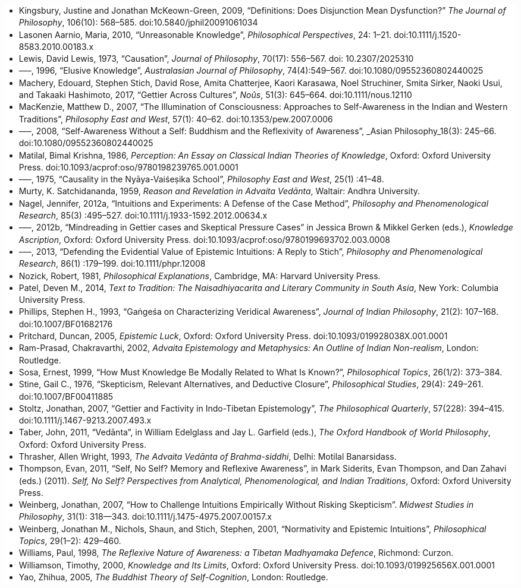 * Kingsbury, Justine and Jonathan McKeown-Green, 2009, “Definitions: Does Disjunction Mean Dysfunction?” *The Journal of Philosophy*, 106(10): 568–585. doi:10.5840/jphil20091061034
* Lasonen Aarnio, Maria, 2010, “Unreasonable Knowledge”, *Philosophical Perspectives*, 24: 1–21. doi:10.1111/j.1520-8583.2010.00183.x
* Lewis, David Lewis, 1973, “Causation”, *Journal of Philosophy*, 70(17): 556–567. doi: 10.2307/2025310
* –––, 1996, “Elusive Knowledge”, *Australasian Journal of Philosophy*, 74(4):549–567. doi:10.1080/09552360802440025
* Machery, Edouard, Stephen Stich, David Rose, Amita Chatterjee, Kaori Karasawa, Noel Struchiner, Smita Sirker, Naoki Usui, and Takaaki Hashimoto, 2017, “Gettier Across Cultures”, *Noûs*, 51(3): 645–664. doi:10.1111/nous.12110
* MacKenzie, Matthew D., 2007, “The Illumination of Consciousness: Approaches to Self-Awareness in the Indian and Western Traditions”, *Philosophy East and West*, 57(1): 40–62. doi:10.1353/pew.2007.0006
* –––, 2008, “Self-Awareness Without a Self: Buddhism and the Reflexivity of Awareness”, _Asian Philosophy_18(3): 245–66. doi:10.1080/09552360802440025
* Matilal, Bimal Krishna, 1986, *Perception: An Essay on Classical Indian Theories of Knowledge*, Oxford: Oxford University Press. doi:10.1093/acprof:oso/9780198239765.001.0001
* –––, 1975, “Causality in the Nyāya-Vaiśeṣika School”, *Philosophy East and West*, 25(1) :41–48.
* Murty, K. Satchidananda, 1959, *Reason and Revelation in Advaita Vedānta*, Waltair: Andhra University.
* Nagel, Jennifer, 2012a, “Intuitions and Experiments: A Defense of the Case Method”, *Philosophy and Phenomenological Research*, 85(3) :495–527. doi:10.1111/j.1933-1592.2012.00634.x
* –––, 2012b, “Mindreading in Gettier cases and Skeptical Pressure Cases” in Jessica Brown & Mikkel Gerken (eds.), *Knowledge Ascription*, Oxford: Oxford University Press. doi:10.1093/acprof:oso/9780199693702.003.0008
* –––, 2013, “Defending the Evidential Value of Epistemic Intuitions: A Reply to Stich”, *Philosophy and Phenomenological Research*, 86(1) :179–199. doi:10.1111/phpr.12008
* Nozick, Robert, 1981, *Philosophical Explanations*, Cambridge, MA: Harvard University Press.
* Patel, Deven M., 2014, *Text to Tradition: The Naisadhiyacarita and Literary Community in South Asia*, New York: Columbia University Press.
* Phillips, Stephen H., 1993, “Gaṅgeśa on Characterizing Veridical Awareness”, *Journal of Indian Philosophy*, 21(2): 107–168. doi:10.1007/BF01682176
* Pritchard, Duncan, 2005, *Epistemic Luck*, Oxford: Oxford University Press. doi:10.1093/019928038X.001.0001
* Ram-Prasad, Chakravarthi, 2002, *Advaita Epistemology and Metaphysics: An Outline of Indian Non-realism*, London: Routledge.
* Sosa, Ernest, 1999, “How Must Knowledge Be Modally Related to What Is Known?”, *Philosophical Topics*, 26(1/2): 373–384.
* Stine, Gail C., 1976, “Skepticism, Relevant Alternatives, and Deductive Closure”, *Philosophical Studies*, 29(4): 249–261. doi:10.1007/BF00411885
* Stoltz, Jonathan, 2007, “Gettier and Factivity in Indo-Tibetan Epistemology”, *The Philosophical Quarterly*, 57(228): 394–415. doi:10.1111/j.1467-9213.2007.493.x
* Taber, John, 2011, “Vedānta”, in William Edelglass and Jay L. Garfield (eds.), *The Oxford Handbook of World Philosophy*, Oxford: Oxford University Press.
* Thrasher, Allen Wright, 1993, *The Advaita Vedānta of Brahma-siddhi*, Delhi: Motilal Banarsidass.
* Thompson, Evan, 2011, “Self, No Self? Memory and Reflexive Awareness”, in Mark Siderits, Evan Thompson, and Dan Zahavi (eds.) (2011). *Self, No Self? Perspectives from Analytical, Phenomenological, and Indian Traditions*, Oxford: Oxford University Press.
* Weinberg, Jonathan, 2007, “How to Challenge Intuitions Empirically Without Risking Skepticism”. *Midwest Studies in Philosophy*, 31(1): 318—343. doi:10.1111/j.1475-4975.2007.00157.x
* Weinberg, Jonathan M., Nichols, Shaun, and Stich, Stephen, 2001, “Normativity and Epistemic Intuitions”, *Philosophical Topics*, 29(1–2): 429–460.
* Williams, Paul, 1998, *The Reflexive Nature of Awareness: a Tibetan Madhyamaka Defence*, Richmond: Curzon.
* Williamson, Timothy, 2000, *Knowledge and Its Limits*, Oxford: Oxford University Press. doi:10.1093/019925656X.001.0001
* Yao, Zhihua, 2005, *The Buddhist Theory of Self-Cognition*, London: Routledge.
